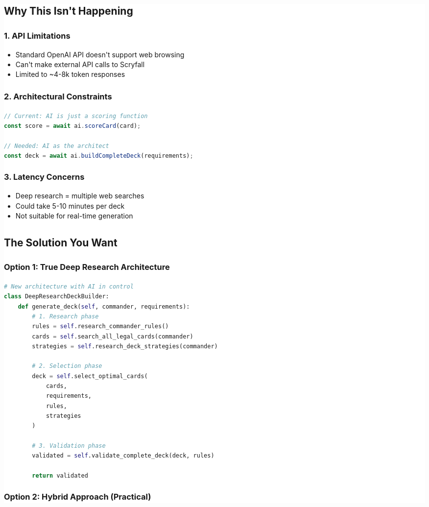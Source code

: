 ## Why This Isn't Happening

### 1. API Limitations
- Standard OpenAI API doesn't support web browsing
- Can't make external API calls to Scryfall
- Limited to ~4-8k token responses

### 2. Architectural Constraints
```javascript
// Current: AI is just a scoring function
const score = await ai.scoreCard(card);

// Needed: AI as the architect
const deck = await ai.buildCompleteDeck(requirements);
```

### 3. Latency Concerns
- Deep research = multiple web searches
- Could take 5-10 minutes per deck
- Not suitable for real-time generation

## The Solution You Want

### Option 1: True Deep Research Architecture

```python
# New architecture with AI in control
class DeepResearchDeckBuilder:
    def generate_deck(self, commander, requirements):
        # 1. Research phase
        rules = self.research_commander_rules()
        cards = self.search_all_legal_cards(commander)
        strategies = self.research_deck_strategies(commander)
        
        # 2. Selection phase
        deck = self.select_optimal_cards(
            cards, 
            requirements, 
            rules,
            strategies
        )
        
        # 3. Validation phase
        validated = self.validate_complete_deck(deck, rules)
        
        return validated
```

### Option 2: Hybrid Approach (Practical)
